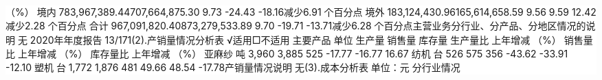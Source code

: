（%）
境内
783,967,389.44707,664,875.30
9.73
-24.43
-18.16减少6.91
个百分点
境外
183,124,430.96165,614,658.59
9.56
9.59
12.42减少2.28
个百分点
合计
967,091,820.40873,279,533.89
9.70
-19.71
-13.71减少6.28
个百分点主营业务分行业、分产品、分地区情况的说明
无
2020年年度报告
13/171(2).产销量情况分析表
√适用□不适用
主要产品
单位
生产量
销售量
库存量
生产量比
上年增减
（%）
销售量比
上年增减
（%）
库存量比
上年增减
（%）
亚麻纱
吨
3,960
3,885
525
-17.77
-16.77
16.67
纺机
台
526
575
356
-43.62
-33.91
-12.10
塑机
台
1,772
1,876
481
49.66
48.54
-17.78产销量情况说明
无(3).成本分析表
单位：元
分行业情况